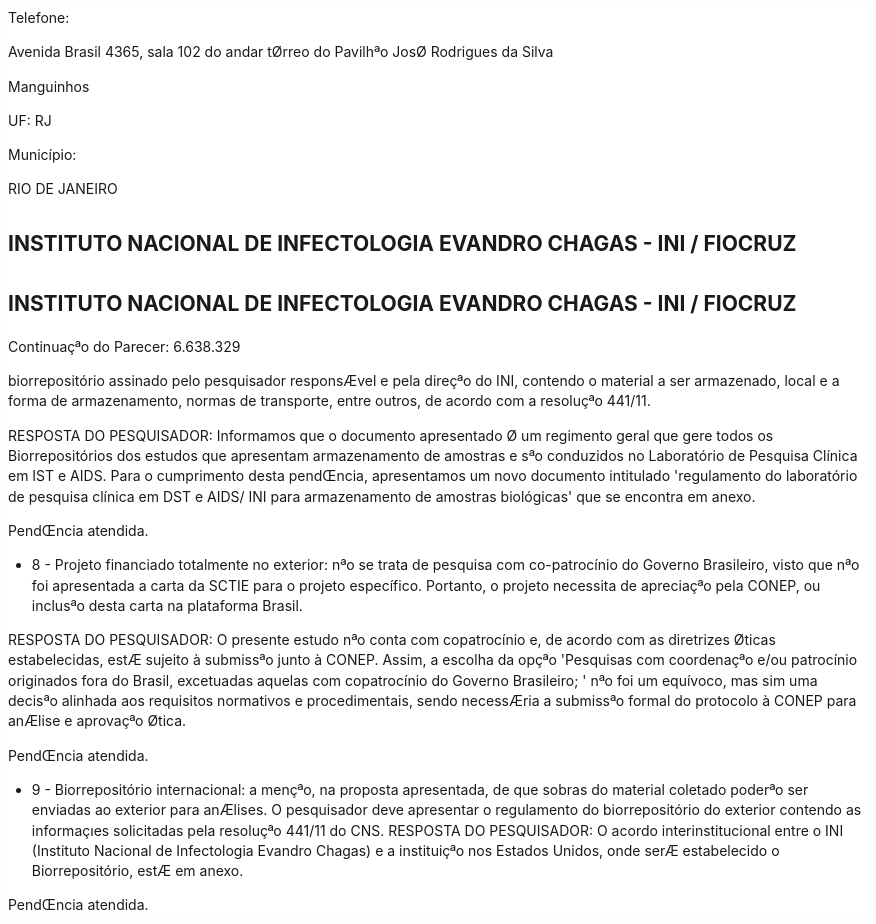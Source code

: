 Telefone:

Avenida Brasil 4365, sala 102 do andar tØrreo do Pavilhªo JosØ Rodrigues da Silva

Manguinhos

UF: RJ

Município:

RIO DE JANEIRO

## INSTITUTO NACIONAL DE INFECTOLOGIA EVANDRO CHAGAS - INI / FIOCRUZ



## INSTITUTO NACIONAL DE INFECTOLOGIA EVANDRO CHAGAS - INI / FIOCRUZ



Continuaçªo do Parecer: 6.638.329

biorrepositório assinado pelo pesquisador responsÆvel e pela direçªo do INI, contendo o material a ser armazenado, local e a forma de armazenamento, normas de transporte, entre outros, de acordo com a resoluçªo 441/11.

RESPOSTA DO PESQUISADOR: Informamos que o documento apresentado Ø um regimento geral que gere todos os Biorrepositórios dos estudos que apresentam armazenamento de amostras e sªo conduzidos no Laboratório de Pesquisa Clínica em IST e AIDS. Para o cumprimento desta pendŒncia, apresentamos um novo documento intitulado 'regulamento do laboratório de pesquisa clínica em DST e AIDS/ INI para armazenamento de amostras biológicas' que se encontra em anexo.

PendŒncia atendida.

- 8 - Projeto financiado totalmente no exterior: nªo se trata de pesquisa com co-patrocínio do Governo Brasileiro, visto que nªo foi apresentada a carta da SCTIE para o projeto específico. Portanto, o projeto necessita de apreciaçªo pela CONEP, ou inclusªo desta carta na plataforma Brasil.

RESPOSTA DO PESQUISADOR: O presente estudo nªo conta com copatrocínio e, de acordo com as diretrizes Øticas estabelecidas, estÆ sujeito à submissªo junto à CONEP. Assim, a escolha da opçªo 'Pesquisas com coordenaçªo e/ou patrocínio originados fora do Brasil, excetuadas aquelas com copatrocínio do Governo Brasileiro; ' nªo foi um equívoco, mas sim uma decisªo alinhada aos requisitos normativos e procedimentais, sendo necessÆria a submissªo formal do protocolo à CONEP para anÆlise e aprovaçªo Øtica.

PendŒncia atendida.

- 9 - Biorrepositório internacional: a mençªo, na proposta apresentada, de que sobras do material coletado poderªo ser enviadas ao exterior para anÆlises. O pesquisador deve apresentar o regulamento do biorrepositório do exterior contendo as informaçıes solicitadas pela resoluçªo 441/11 do CNS. RESPOSTA DO PESQUISADOR: O acordo interinstitucional entre o INI (Instituto Nacional de Infectologia Evandro Chagas) e a instituiçªo nos Estados Unidos, onde serÆ estabelecido o Biorrepositório, estÆ em anexo.

PendŒncia atendida.
